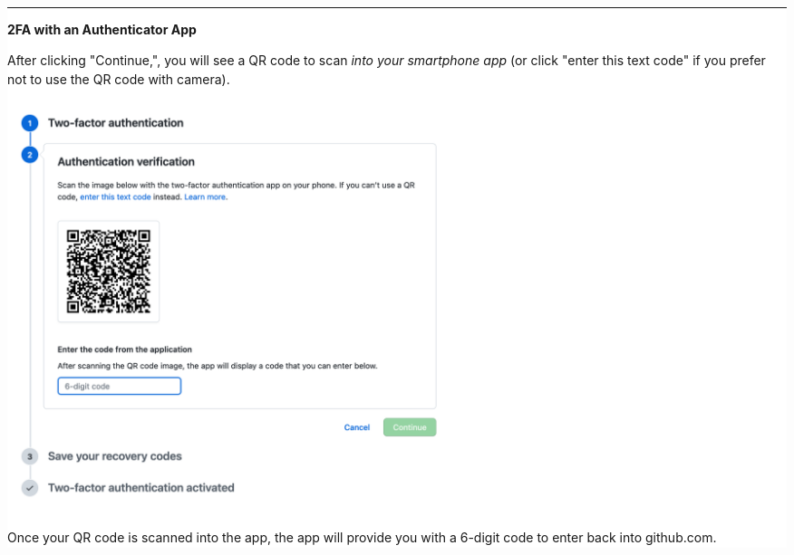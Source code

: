 -------


**2FA with an Authenticator App**

After clicking "Continue,", you will see a QR code to scan _into your smartphone app_ (or click "enter this text code" if you prefer not to use the QR code with camera).

<img src="screenshots/github/2fa_qr.png" alt="GitHub 2FA Setup for Authenticator App" width="500">


Once your QR code is scanned into the app, the app will provide you with a 6-digit code to enter back into github.com.

